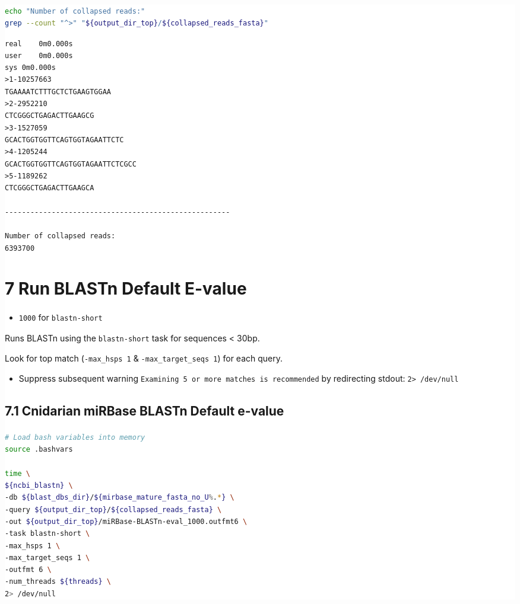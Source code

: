 ``` bash
echo "Number of collapsed reads:"
grep --count "^>" "${output_dir_top}/${collapsed_reads_fasta}"
```

    real    0m0.000s
    user    0m0.000s
    sys 0m0.000s
    >1-10257663
    TGAAAATCTTTGCTCTGAAGTGGAA
    >2-2952210
    CTCGGGCTGAGACTTGAAGCG
    >3-1527059
    GCACTGGTGGTTCAGTGGTAGAATTCTC
    >4-1205244
    GCACTGGTGGTTCAGTGGTAGAATTCTCGCC
    >5-1189262
    CTCGGGCTGAGACTTGAAGCA

    -----------------------------------------------------

    Number of collapsed reads:
    6393700

# 7 Run BLASTn Default E-value

- `1000` for `blastn-short`

Runs BLASTn using the `blastn-short` task for sequences \< 30bp.

Look for top match (`-max_hsps 1` & `-max_target_seqs 1`) for each
query.

- Suppress subsequent warning
  `Examining 5 or more matches is recommended` by redirecting stdout:
  `2> /dev/null`

## 7.1 Cnidarian miRBase BLASTn Default e-value

``` bash
# Load bash variables into memory
source .bashvars

time \
${ncbi_blastn} \
-db ${blast_dbs_dir}/${mirbase_mature_fasta_no_U%.*} \
-query ${output_dir_top}/${collapsed_reads_fasta} \
-out ${output_dir_top}/miRBase-BLASTn-eval_1000.outfmt6 \
-task blastn-short \
-max_hsps 1 \
-max_target_seqs 1 \
-outfmt 6 \
-num_threads ${threads} \
2> /dev/null
```
